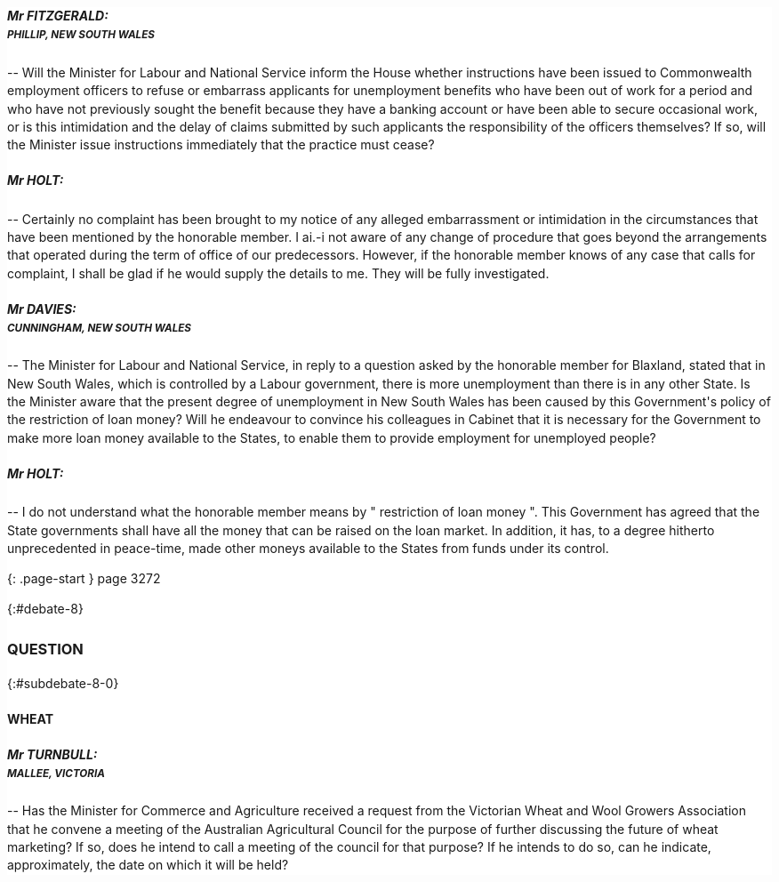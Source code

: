 ##### Mr FITZGERALD:<br><small class="text-muted">PHILLIP, NEW SOUTH WALES</small>

-- Will the Minister for Labour and National Service inform the House whether instructions have been issued to Commonwealth employment officers to refuse or embarrass applicants for unemployment benefits who have been out of work for a period and who have not previously sought the benefit because they have a banking account or have been able to secure occasional work, or is this intimidation and the delay of claims submitted by such applicants the responsibility of the officers themselves? If so, will the Minister issue instructions immediately that the practice must cease? 

##### Mr HOLT:

-- Certainly no complaint has been brought to my notice of any alleged embarrassment or intimidation in the circumstances that have been mentioned by the honorable member. I ai.-i not aware of any change of procedure that goes beyond the arrangements that operated during the term of office of our predecessors. However, if the honorable member knows of any case that calls for complaint, I shall be glad if he would supply the details to me. They will be fully investigated. 

##### Mr DAVIES:<br><small class="text-muted">CUNNINGHAM, NEW SOUTH WALES</small>

-- The Minister for Labour and National Service, in reply to a question asked by the honorable member for Blaxland, stated that in New South Wales, which is controlled by a Labour government, there is more unemployment than there is in any other State. Is the Minister aware that the present degree of unemployment in New South Wales has been caused by this Government's policy of the restriction of loan money? Will he endeavour to convince his colleagues in Cabinet that it is necessary for the Government to make more loan money available to the States, to enable them to provide employment for unemployed people? 

##### Mr HOLT:

-- I do not understand what the honorable member means by " restriction of loan money ". This Government has agreed that the State governments shall have all the money that can be raised on the loan market. In addition, it has, to a degree hitherto unprecedented in peace-time, made other moneys available to the States from funds under its control. 

{: .page-start }
page 3272

{:#debate-8}
### QUESTION

{:#subdebate-8-0}
#### WHEAT

##### Mr TURNBULL:<br><small class="text-muted">MALLEE, VICTORIA</small>

-- Has the Minister for Commerce and Agriculture received a request from the Victorian Wheat and Wool Growers Association that he convene a meeting of the Australian Agricultural Council for the purpose of further discussing the future of wheat marketing? If so, does he intend to call a meeting of the council for that purpose? If he intends to do so, can he indicate, approximately, the date on which it will be held? 
